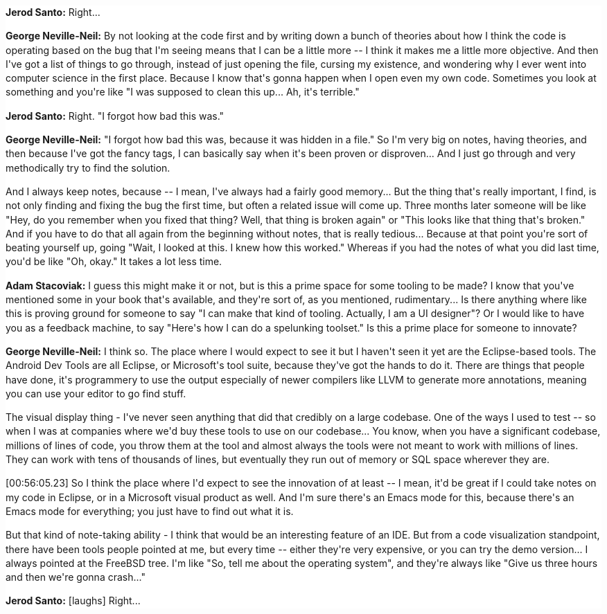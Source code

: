 **Jerod Santo:** Right...

**George Neville-Neil:** By not looking at the code first and by writing down a bunch of theories about how I think the code is operating based on the bug that I'm seeing means that I can be a little more -- I think it makes me a little more objective. And then I've got a list of things to go through, instead of just opening the file, cursing my existence, and wondering why I ever went into computer science in the first place. Because I know that's gonna happen when I open even my own code. Sometimes you look at something and you're like "I was supposed to clean this up... Ah, it's terrible."

**Jerod Santo:** Right. "I forgot how bad this was."

**George Neville-Neil:** "I forgot how bad this was, because it was hidden in a file." So I'm very big on notes, having theories, and then because I've got the fancy tags, I can basically say when it's been proven or disproven... And I just go through and very methodically try to find the solution.

And I always keep notes, because -- I mean, I've always had a fairly good memory... But the thing that's really important, I find, is not only finding and fixing the bug the first time, but often a related issue will come up. Three months later someone will be like "Hey, do you remember when you fixed that thing? Well, that thing is broken again" or "This looks like that thing that's broken." And if you have to do that all again from the beginning without notes, that is really tedious... Because at that point you're sort of beating yourself up, going "Wait, I looked at this. I knew how this worked." Whereas if you had the notes of what you did last time, you'd be like "Oh, okay." It takes a lot less time.

**Adam Stacoviak:** I guess this might make it or not, but is this a prime space for some tooling to be made? I know that you've mentioned some in your book that's available, and they're sort of, as you mentioned, rudimentary... Is there anything where like this is proving ground for someone to say "I can make that kind of tooling. Actually, I am a UI designer"? Or I would like to have you as a feedback machine, to say "Here's how I can do a spelunking toolset." Is this a prime place for someone to innovate?

**George Neville-Neil:** I think so. The place where I would expect to see it but I haven't seen it yet are the Eclipse-based tools. The Android Dev Tools are all Eclipse, or Microsoft's tool suite, because they've got the hands to do it. There are things that people have done, it's programmery to use the output especially of newer compilers like LLVM to generate more annotations, meaning you can use your editor to go find stuff.

The visual display thing - I've never seen anything that did that credibly on a large codebase. One of the ways I used to test -- so when I was at companies where we'd buy these tools to use on our codebase... You know, when you have a significant codebase, millions of lines of code, you throw them at the tool and almost always the tools were not meant to work with millions of lines. They can work with tens of thousands of lines, but eventually they run out of memory or SQL space wherever they are.

\[00:56:05.23\] So I think the place where I'd expect to see the innovation of at least -- I mean, it'd be great if I could take notes on my code in Eclipse, or in a Microsoft visual product as well. And I'm sure there's an Emacs mode for this, because there's an Emacs mode for everything; you just have to find out what it is.

But that kind of note-taking ability - I think that would be an interesting feature of an IDE. But from a code visualization standpoint, there have been tools people pointed at me, but every time -- either they're very expensive, or you can try the demo version... I always pointed at the FreeBSD tree. I'm like "So, tell me about the operating system", and they're always like "Give us three hours and then we're gonna crash..."

**Jerod Santo:** \[laughs\] Right...
